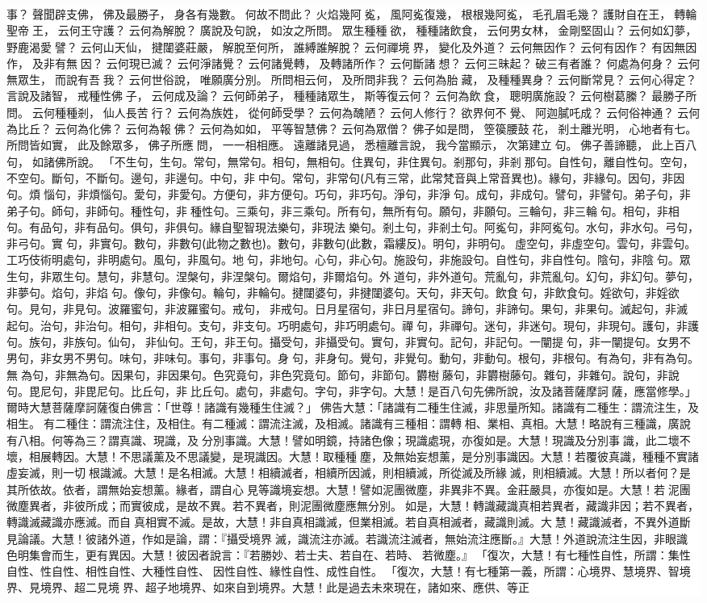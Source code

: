 事？ 聲聞辟支佛， 佛及最勝子， 身各有幾數。 何故不問此？ 火焰幾阿
㝹， 風阿㝹復幾， 根根幾阿㝹， 毛孔眉毛幾？ 護財自在王， 轉輪聖帝
王， 云何王守護？ 云何為解脫？ 廣說及句說， 如汝之所問。 眾生種種
欲， 種種諸飲食， 云何男女林， 金剛堅固山？ 云何如幻夢， 野鹿渴愛
譬？ 云何山天仙， 揵闥婆莊嚴， 解脫至何所， 誰縛誰解脫？ 云何禪境
界， 變化及外道？ 云何無因作？ 云何有因作？ 有因無因作， 及非有無
因？ 云何現已滅？ 云何淨諸覺？ 云何諸覺轉， 及轉諸所作？ 云何斷諸
想？ 云何三昧起？ 破三有者誰？ 何處為何身？ 云何無眾生， 而說有吾
我？ 云何世俗說， 唯願廣分別。 所問相云何， 及所問非我？ 云何為胎
藏， 及種種異身？ 云何斷常見？ 云何心得定？ 言說及諸智， 戒種性佛
子， 云何成及論？ 云何師弟子， 種種諸眾生， 斯等復云何？ 云何為飲
食， 聰明廣施設？ 云何樹葛縢？ 最勝子所問。 云何種種剎， 仙人長苦
行？ 云何為族姓， 從何師受學？ 云何為醜陋？ 云何人修行？ 欲界何不
覺、 阿迦膩吒成？ 云何俗神通？ 云何為比丘？ 云何為化佛？ 云何為報
佛？ 云何為如如， 平等智慧佛？ 云何為眾僧？ 佛子如是問， 箜篌腰鼓
花， 剎土離光明， 心地者有七。 所問皆如實， 此及餘眾多， 佛子所應
問， 一一相相應。 遠離諸見過， 悉檀離言說， 我今當顯示， 次第建立
句。 佛子善諦聽， 此上百八句， 如諸佛所說。
「不生句，生句。常句，無常句。相句，無相句。住異句，非住異句。剎那句，非剎
那句。自性句，離自性句。空句，不空句。斷句，不斷句。邊句，非邊句。中句，非
中句。常句，非常句(凡有三常，此常梵音與上常音異也)。緣句，非緣句。因句，非因句。煩
惱句，非煩惱句。愛句，非愛句。方便句，非方便句。巧句，非巧句。淨句，非淨
句。成句，非成句。譬句，非譬句。弟子句，非弟子句。師句，非師句。種性句，非
種性句。三乘句，非三乘句。所有句，無所有句。願句，非願句。三輪句，非三輪
句。相句，非相句。有品句，非有品句。俱句，非俱句。緣自聖智現法樂句，非現法
樂句。剎土句，非剎土句。阿㝹句，非阿㝹句。水句，非水句。弓句，非弓句。實
句，非實句。數句，非數句(此物之數也)。數句，非數句(此數，霜縷反)。明句，非明句。
虛空句，非虛空句。雲句，非雲句。工巧伎術明處句，非明處句。風句，非風句。地
句，非地句。心句，非心句。施設句，非施設句。自性句，非自性句。陰句，非陰
句。眾生句，非眾生句。慧句，非慧句。涅槃句，非涅槃句。爾焰句，非爾焰句。外
道句，非外道句。荒亂句，非荒亂句。幻句，非幻句。夢句，非夢句。焰句，非焰
句。像句，非像句。輪句，非輪句。揵闥婆句，非揵闥婆句。天句，非天句。飲食
句，非飲食句。婬欲句，非婬欲句。見句，非見句。波羅蜜句，非波羅蜜句。戒句，
非戒句。日月星宿句，非日月星宿句。諦句，非諦句。果句，非果句。滅起句，非滅
起句。治句，非治句。相句，非相句。支句，非支句。巧明處句，非巧明處句。禪
句，非禪句。迷句，非迷句。現句，非現句。護句，非護句。族句，非族句。仙句，
非仙句。王句，非王句。攝受句，非攝受句。實句，非實句。記句，非記句。一闡提
句，非一闡提句。女男不男句，非女男不男句。味句，非味句。事句，非事句。身
句，非身句。覺句，非覺句。動句，非動句。根句，非根句。有為句，非有為句。無
為句，非無為句。因果句，非因果句。色究竟句，非色究竟句。節句，非節句。欝樹
藤句，非欝樹藤句。雜句，非雜句。說句，非說句。毘尼句，非毘尼句。比丘句，非
比丘句。處句，非處句。字句，非字句。大慧！是百八句先佛所說，汝及諸菩薩摩訶
薩，應當修學。」
爾時大慧菩薩摩訶薩復白佛言：「世尊！諸識有幾種生住滅？」
佛告大慧：「諸識有二種生住滅，非思量所知。諸識有二種生：謂流注生，及相生。
有二種住：謂流注住，及相住。有二種滅：謂流注滅，及相滅。諸識有三種相：謂轉
相、業相、真相。大慧！略說有三種識，廣說有八相。何等為三？謂真識、現識，及
分別事識。大慧！譬如明鏡，持諸色像；現識處現，亦復如是。大慧！現識及分別事
識，此二壞不壞，相展轉因。大慧！不思議薰及不思議變，是現識因。大慧！取種種
塵，及無始妄想薰，是分別事識因。大慧！若覆彼真識，種種不實諸虛妄滅，則一切
根識滅。大慧！是名相滅。大慧！相續滅者，相續所因滅，則相續滅，所從滅及所緣
滅，則相續滅。大慧！所以者何？是其所依故。依者，謂無始妄想薰。緣者，謂自心
見等識境妄想。大慧！譬如泥團微塵，非異非不異。金莊嚴具，亦復如是。大慧！若
泥團微塵異者，非彼所成；而實彼成，是故不異。若不異者，則泥團微塵應無分別。
如是，大慧！轉識藏識真相若異者，藏識非因；若不異者，轉識滅藏識亦應滅。而自
真相實不滅。是故，大慧！非自真相識滅，但業相滅。若自真相滅者，藏識則滅。大
慧！藏識滅者，不異外道斷見論議。大慧！彼諸外道，作如是論，謂：『攝受境界
滅，識流注亦滅。若識流注滅者，無始流注應斷。』大慧！外道說流注生因，非眼識
色明集會而生，更有異因。大慧！彼因者說言：『若勝妙、若士夫、若自在、若時、
若微塵。』
「復次，大慧！有七種性自性，所謂：集性自性、性自性、相性自性、大種性自性、
因性自性、緣性自性、成性自性。
「復次，大慧！有七種第一義，所謂：心境界、慧境界、智境界、見境界、超二見境
界、超子地境界、如來自到境界。大慧！此是過去未來現在，諸如來、應供、等正